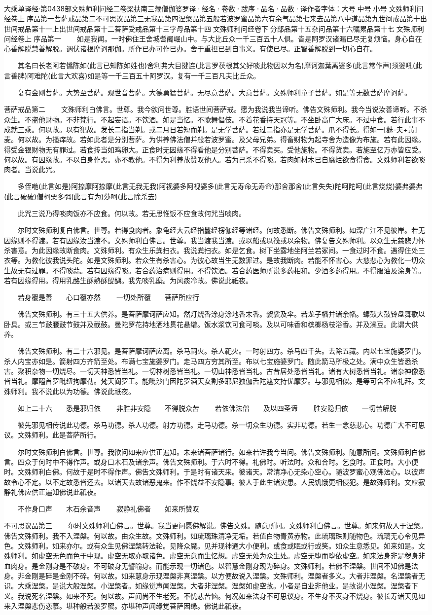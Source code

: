 大乘单译经·第0438部文殊师利问经二卷梁扶南三藏僧伽婆罗译
· 经名 · 卷数 · 跋序
· 品名 · 品数 · 译作者字体：大号 中号 小号
文殊师利问经卷上
序品第一菩萨戒品第二不可思议品第三无我品第四涅槃品第五般若波罗蜜品第六有余气品第七来去品第八中道品第九世间戒品第十出世间戒品第十一上出世间戒品第十二菩萨受戒品第十三字母品第十四
文殊师利问经卷下
分部品第十五杂问品第十六嘱累品第十七
文殊师利问经卷上
序品第一
　　如是我闻。一时佛住王舍城耆阇崛山中。与大比丘众一千三百五十人俱。皆是阿罗汉诸漏已尽无复烦恼。身心自在心善解脱慧善解脱。调伏诸根摩诃那伽。所作已办可作已办。舍于重担已到自事义。有使已尽。正智善解脱到一切心自在。

　　其名曰长老阿若憍陈如(此言已知陈如姓也)舍利弗大目揵连(此言罗茯根其父好啖此物因以为名)摩诃迦葉离婆多(此言常作声)须婆吼(此言善脾)阿难陀(此言大欢喜)如是等一千三百五十阿罗汉。复有一千三百凡夫比丘众。

　　复有金刚菩萨。大势至菩萨。观世音菩萨。大德勇猛菩萨。无尽意菩萨。大意菩萨。文殊师利童子菩萨。如是等无数菩萨摩诃萨。

菩萨戒品第二
　　文殊师利白佛言。世尊。我今欲问世尊。胜语世间菩萨戒。愿为我说我当谛听。佛告文殊师利。我今当说汝善谛听。不杀众生。不盗他财物。不非梵行。不起妄语。不饮酒。如是当忆。不歌舞倡伎。不着花香持天冠等。不坐卧高广大床。不过中食。若行此事不成就三乘。何以故。以有犯故。发长二指当剃。或二月日若短而剃。是无学菩萨。若过二指亦是无学菩萨。爪不得长。得如一[麩-夫+黃]麦。何以故。为搔痒故。若如此者是分别菩萨。为供养佛法僧并般若波罗蜜。及父母兄弟。得畜财物为起寺舍为造像为布施。若有此因缘。得受金银财物无有罪过。若食抟当如鸡卵大。正食时无因缘不得看他是分别菩萨。不得卖买。受他施物。不得货卖。若施至亿万亦皆应受。何以故。有因缘故。不以自身作恶。亦不教他。不得为利养故赞叹他人。若为己杀不得啖。若肉如材木已自腐烂欲食得食。文殊师利若欲啖肉者。当说此咒。

　　多侄咃(此言如是)阿捺摩阿捺摩(此言无我无我)阿视婆多阿视婆多(此言无寿命无寿命)那舍那舍(此言失失)陀呵陀呵(此言烧烧)婆弗婆弗(此言破破)僧柯栗多弭(此言有为)莎呵(此言除杀去)

　　此咒三说乃得啖肉饭亦不应食。何以故。若无思惟饭不应食故何咒当啖肉。

　　尔时文殊师利复白佛言。世尊。若得食肉者。象龟经大云经指鬘经楞伽经等诸经。何故悉断。佛告文殊师利。如深广江不见彼岸。若无因缘则不得渡。若有因缘汝当渡不。文殊师利白佛言。世尊。我当渡我当渡。或以船或以筏或以余物。佛复告文殊师利。以众生无慈悲力怀杀害意。为此因缘故断食肉。文殊师利。有众生乐粪扫衣。我说粪扫衣。如是乞食。树下坐露地坐阿兰若冢间。一食过时不食。遇得住处三衣等。为教化彼我说头陀。如是文殊师利。若众生有杀害心。为彼心故当生无数罪过。是故我断肉。若能不怀害心。大慈悲心为教化一切众生故无有过罪。不得啖蒜。若有因缘得啖。若合药治病则得用。不得饮酒。若合药医师所说多药相和。少酒多药得用。不得服油及涂身等。若有因缘得用。得用乳酪生酥熟酥醍醐。我先啖乳糜。为风痰冷故。佛说此祇夜。

　　若身覆是善　　心口覆亦然
　　一切处所覆　　菩萨所应行

　　佛告文殊师利。有三十五大供养。是菩萨摩诃萨应知。然灯烧香涂身涂地香末香。袈裟及伞。若龙子幡并诸余幡。螺鼓大鼓铃盘舞歌以卧具。或三节鼓腰鼓节鼓并及截鼓。曼陀罗花持地洒地贯花悬缯。饭水浆饮可食可啖。及以可味香和槟榔杨枝浴香。并及澡豆。此谓大供养。

　　佛告文殊师利。有二十六邪见。是菩萨摩诃萨应离。杀马祠火。杀人祀火。一时射四方。杀马四千头。去除五藏。内以七宝施婆罗门。杀人内宝亦如是。箭射四方齐箭至处。布满七宝施婆罗门。走马四方穷其所至。布以七宝施婆罗门。随此箭马所极之处。满中众生皆悉杀害。聚积杂物一切烧尽。一切天神悉皆当礼。一切林树悉皆当礼。一切山神悉皆当礼。古昔居处悉皆当礼。诸有大树悉皆当礼。诸杂神像悉皆当礼。摩醯首罗毗纽拘摩勒。梵天阎罗王。能毗沙门因陀罗酒天女割多耶尼独伽舌陀遮文持优摩罗。与邪见相似。是等可舍不应礼拜。文殊师利。我不说此以为功德。佛说此祇夜。

　　如上二十六　　悉是邪归依
　　非胜非安隐　　不得脱众苦
　　若依佛法僧　　及以四圣谛
　　胜安隐归依　　一切苦解脱

　　彼先邪见相传说此功德。杀马功德。杀人功德。射方功德。走马功德。杀一切众生功德。实非功德。若生一念慈悲心。功德广大不可思议。文殊师利。此是菩萨所行。

　　尔时文殊师利白佛言。世尊。我欲问如来应供正遍知。未来诸菩萨诸行。如来若许我今当问。佛告文殊师利。随意所问。文殊师利白佛言。四众于何时中不得作声。或身口木石及诸余声。佛告文殊师利。于六时不得。礼佛时。听法时。众和合时。乞食时。正食时。大小便时。文殊师利白佛。何故于是时不得作声。佛告文殊师利。于是时有诸天来。彼诸天。常清净心无染心空心。随波罗蜜心观佛法心。以彼声故令心不定。以不定故悉皆还去。以诸天去故诸恶鬼来。作不饶益不安隐事。彼人于此生诸灾患。人民饥饿更相侵犯。是故殊师利。文应寂静礼佛应供正遍知佛说此祇夜。

　　不作身口声　　木石余音声
　　寂静礼佛者　　如来所赞叹

不可思议品第三
　　尔时文殊师利白佛言。世尊。我当更问愿佛解说。佛告文殊。随意所问。文殊师利白佛言。世尊。如来何故入于涅槃。佛告文殊师利。我不入涅槃。何以故。由众生故。文殊师利。如琉璃珠清净无垢。若值白物青黄赤物。此琉璃珠则随物色。琉璃无心令见异色。文殊师利。如来亦尔。或有众生见佛涅槃转法轮。见降众魔。见并现神通大小便利。或食或眠或行或笑。如众生意悉见。如来如是。文殊师利。如虚空无色而色于中现。虚空无取亦取诸色。虚空无意而生忆想。虚空无处为众生处。虚空无堕而堕依虚空。如来法身非是秽身非血肉身。是金刚身是不破身。不可破身无譬喻身。而能示现一切诸色。以智慧金刚身现为碎身。文殊师利。若佛不涅槃。世间不知佛是法身。非金刚是碎是金刚不碎。何以故。如来慧身示现涅槃非真涅槃。以方便故说入涅槃。文殊师利。涅槃者多义。大者非涅槃。名涅槃者无识。大乘涅槃。是说大般涅槃。小涅槃者。如缘觉声闻涅槃。大者非涅槃。涅槃如虚空故。小者是自业非他业。是故说小涅槃。涅槃者下义。我说死名涅槃。如来不死。何以故。声闻尚不生老死。不忧悲苦恼。何况如来法身不可思议身。不生身不灭身不烧身。彼长寿诸天见如来入涅槃悲伤恋慕。堪种般若波罗蜜。亦堪种声闻缘觉菩萨因缘。佛说此祇夜。
